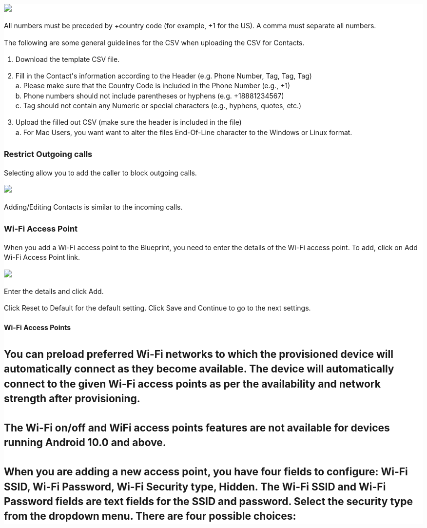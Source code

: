 ![](https://lh4.googleusercontent.com/16UVHLHfG1Kq6TUIZee8eSCtpeDACU3BQhnc65PTcGBavT48i3y2Jx5OICFJk9c00H1jGivb0rrMXb_rRg72l_DyAWKLhBZy4emMBBK9GRo247iPolamnqCYVOZb2gAZFKWbc8VW)

All numbers must be preceded by +country code (for example, +1 for the US). A comma must separate all numbers.

The following are some general guidelines for the CSV when uploading the CSV for Contacts.

1.  Download the template CSV file.
    
2.  Fill in the Contact's information according to the Header (e.g. Phone Number, Tag, Tag, Tag)  
    a. Please make sure that the Country Code is included in the Phone Number (e.g., +1)  
    b. Phone numbers should not include parentheses or hyphens (e.g. +18881234567)  
    c. Tag should not contain any Numeric or special characters (e.g., hyphens, quotes, etc.)
    
3.  Upload the filled out CSV (make sure the header is included in the file)  
    a. For Mac Users, you want want to alter the files End-Of-Line character to the Windows or Linux format.
    

### Restrict Outgoing calls

Selecting allow you to add the caller to block outgoing calls.

![](https://lh4.googleusercontent.com/1OQtNZOQSvg5wXx8D-EBgmCv_zQ3HHh2L-y0pzP0w0xWdYH99XjCmEBEHdNtIGzdE37MZpDkL9JBWKiblRCuvI5tQwn2GjkwzQvEEZ3kwE4n1AABbW3BdZ8hXC0nIqUX5p0F3Sy4)

Adding/Editing Contacts is similar to the incoming calls.

  

### Wi-Fi Access Point

When you add a Wi-Fi access point to the Blueprint, you need to enter the details of the Wi-Fi access point. To add, click on Add Wi-Fi Access Point link.

![](https://lh4.googleusercontent.com/CYvQy9Td8_3px-XsdXW1hUFnUyE5S1LP5biEuHCvbv1JwqOpLBzZRYumKGq5mOtR8PODyx-nzfPLbTBwdONLarwIy9gtbmlLJLRduTAwWLQtZlSsQoDq_npygwl0WGDd7zGX3Q3y)

Enter the details and click Add.

  

Click Reset to Default for the default setting. Click Save and Continue to go to the next settings.

#### Wi-Fi Access Points

## You can preload preferred Wi-Fi networks to which the provisioned device will automatically connect as they become available. The device will automatically connect to the given Wi-Fi access points as per the availability and network strength after provisioning.

## The Wi-Fi on/off and WiFi access points features are not available for devices running Android 10.0 and above.

## When you are adding a new access point, you have four fields to configure: Wi-Fi SSID, Wi-Fi Password, Wi-Fi Security type, Hidden. The Wi-Fi SSID and Wi-Fi Password fields are text fields for the SSID and password. Select the security type from the dropdown menu. There are four possible choices:
